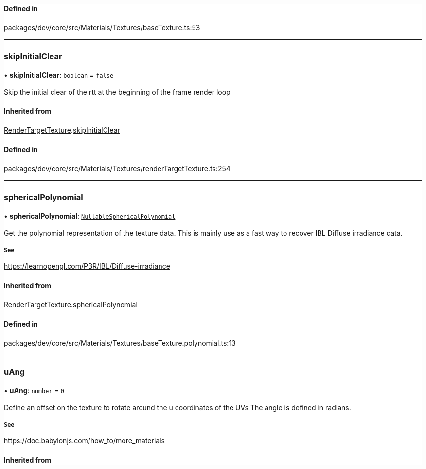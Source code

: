 #### Defined in

packages/dev/core/src/Materials/Textures/baseTexture.ts:53

___

### skipInitialClear

• **skipInitialClear**: `boolean` = `false`

Skip the initial clear of the rtt at the beginning of the frame render loop

#### Inherited from

[RenderTargetTexture](RenderTargetTexture.md).[skipInitialClear](RenderTargetTexture.md#skipinitialclear)

#### Defined in

packages/dev/core/src/Materials/Textures/renderTargetTexture.ts:254

___

### sphericalPolynomial

• **sphericalPolynomial**: [`Nullable`](../modules.md#nullable)[`SphericalPolynomial`](SphericalPolynomial.md)

Get the polynomial representation of the texture data.
This is mainly use as a fast way to recover IBL Diffuse irradiance data.

**`See`**

https://learnopengl.com/PBR/IBL/Diffuse-irradiance

#### Inherited from

[RenderTargetTexture](RenderTargetTexture.md).[sphericalPolynomial](RenderTargetTexture.md#sphericalpolynomial)

#### Defined in

packages/dev/core/src/Materials/Textures/baseTexture.polynomial.ts:13

___

### uAng

• **uAng**: `number` = `0`

Define an offset on the texture to rotate around the u coordinates of the UVs
The angle is defined in radians.

**`See`**

https://doc.babylonjs.com/how_to/more_materials

#### Inherited from
